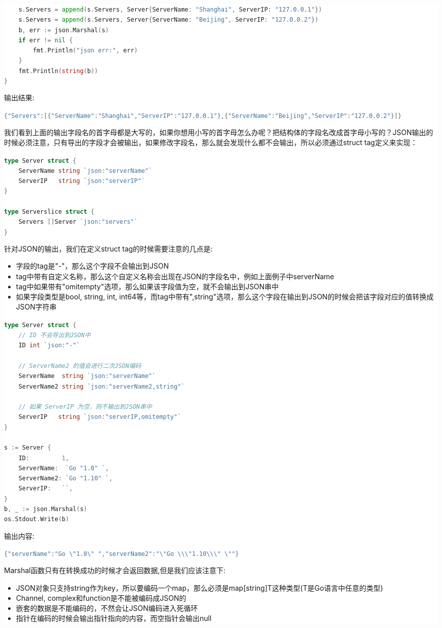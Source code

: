```go
	s.Servers = append(s.Servers, Server{ServerName: "Shanghai", ServerIP: "127.0.0.1"})
	s.Servers = append(s.Servers, Server{ServerName: "Beijing", ServerIP: "127.0.0.2"})
	b, err := json.Marshal(s)
	if err != nil {
		fmt.Println("json err:", err)
	}
	fmt.Println(string(b))
}
```

输出结果:

```go
{"Servers":[{"ServerName":"Shanghai","ServerIP":"127.0.0.1"},{"ServerName":"Beijing","ServerIP":"127.0.0.2"}]}
```

我们看到上面的输出字段名的首字母都是大写的，如果你想用小写的首字母怎么办呢？把结构体的字段名改成首字母小写的？JSON输出的时候必须注意，只有导出的字段才会被输出，如果修改字段名，那么就会发现什么都不会输出，所以必须通过struct tag定义来实现：

```go
type Server struct {
	ServerName string `json:"serverName"`
	ServerIP   string `json:"serverIP"`
}

type Serverslice struct {
	Servers []Server `json:"servers"`
}
```
针对JSON的输出，我们在定义struct tag的时候需要注意的几点是:
* 字段的tag是"-"，那么这个字段不会输出到JSON
* tag中带有自定义名称，那么这个自定义名称会出现在JSON的字段名中，例如上面例子中serverName
* tag中如果带有"omitempty"选项，那么如果该字段值为空，就不会输出到JSON串中
* 如果字段类型是bool, string, int, int64等，而tag中带有",string"选项，那么这个字段在输出到JSON的时候会把该字段对应的值转换成JSON字符串

```go
type Server struct {
	// ID 不会导出到JSON中
	ID int `json:"-"`

	// ServerName2 的值会进行二次JSON编码
	ServerName  string `json:"serverName"`
	ServerName2 string `json:"serverName2,string"`

	// 如果 ServerIP 为空，则不输出到JSON串中
	ServerIP   string `json:"serverIP,omitempty"`
}

s := Server {
	ID:         1,
	ServerName:  `Go "1.0" `,
	ServerName2: `Go "1.10" `,
	ServerIP:   ``,
}
b, _ := json.Marshal(s)
os.Stdout.Write(b)
```
输出内容:
```go
{"serverName":"Go \"1.0\" ","serverName2":"\"Go \\\"1.10\\\" \""}
```
Marshal函数只有在转换成功的时候才会返回数据,但是我们应该注意下:
* JSON对象只支持string作为key，所以要编码一个map，那么必须是map[string]T这种类型(T是Go语言中任意的类型)
* Channel, complex和function是不能被编码成JSON的
* 嵌套的数据是不能编码的，不然会让JSON编码进入死循环
* 指针在编码的时候会输出指针指向的内容，而空指针会输出null